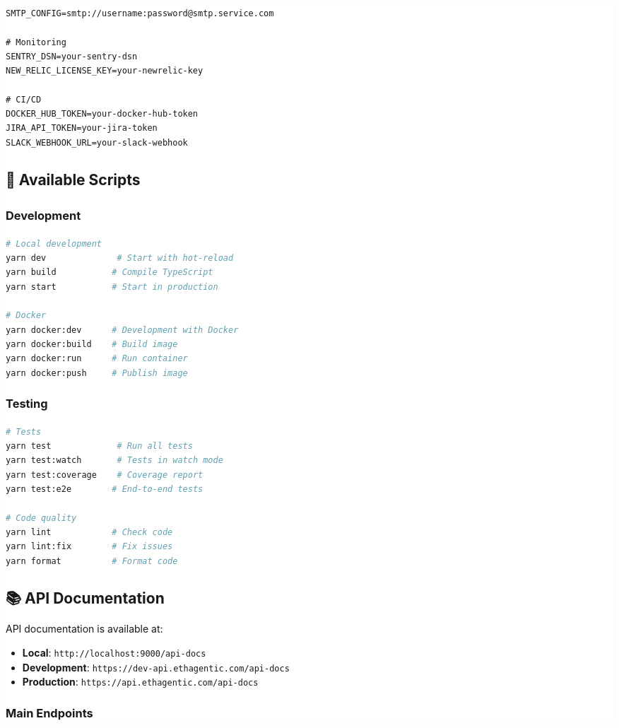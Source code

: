 ```env
SMTP_CONFIG=smtp://username:password@smtp.service.com

# Monitoring
SENTRY_DSN=your-sentry-dsn
NEW_RELIC_LICENSE_KEY=your-newrelic-key

# CI/CD
DOCKER_HUB_TOKEN=your-docker-hub-token
JIRA_API_TOKEN=your-jira-token
SLACK_WEBHOOK_URL=your-slack-webhook
```

## 📜 Available Scripts

### Development
```bash
# Local development
yarn dev              # Start with hot-reload
yarn build           # Compile TypeScript
yarn start           # Start in production

# Docker
yarn docker:dev      # Development with Docker
yarn docker:build    # Build image
yarn docker:run      # Run container
yarn docker:push     # Publish image
```

### Testing
```bash
# Tests
yarn test             # Run all tests
yarn test:watch       # Tests in watch mode
yarn test:coverage    # Coverage report
yarn test:e2e        # End-to-end tests

# Code quality
yarn lint            # Check code
yarn lint:fix        # Fix issues
yarn format          # Format code
```

## 📚 API Documentation

API documentation is available at:

- **Local**: `http://localhost:9000/api-docs`
- **Development**: `https://dev-api.ethagentic.com/api-docs`
- **Production**: `https://api.ethagentic.com/api-docs`

### Main Endpoints
